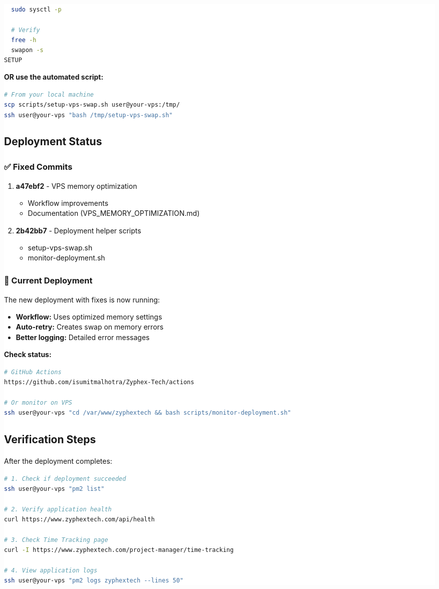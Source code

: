 ```bash
  sudo sysctl -p
  
  # Verify
  free -h
  swapon -s
SETUP
```

**OR use the automated script:**

```bash
# From your local machine
scp scripts/setup-vps-swap.sh user@your-vps:/tmp/
ssh user@your-vps "bash /tmp/setup-vps-swap.sh"
```

## Deployment Status

### ✅ Fixed Commits

1. **a47ebf2** - VPS memory optimization
   - Workflow improvements
   - Documentation (VPS_MEMORY_OPTIMIZATION.md)
   
2. **2b42bb7** - Deployment helper scripts
   - setup-vps-swap.sh
   - monitor-deployment.sh

### 🔄 Current Deployment

The new deployment with fixes is now running:
- **Workflow:** Uses optimized memory settings
- **Auto-retry:** Creates swap on memory errors
- **Better logging:** Detailed error messages

**Check status:**
```bash
# GitHub Actions
https://github.com/isumitmalhotra/Zyphex-Tech/actions

# Or monitor on VPS
ssh user@your-vps "cd /var/www/zyphextech && bash scripts/monitor-deployment.sh"
```

## Verification Steps

After the deployment completes:

```bash
# 1. Check if deployment succeeded
ssh user@your-vps "pm2 list"

# 2. Verify application health
curl https://www.zyphextech.com/api/health

# 3. Check Time Tracking page
curl -I https://www.zyphextech.com/project-manager/time-tracking

# 4. View application logs
ssh user@your-vps "pm2 logs zyphextech --lines 50"
```
